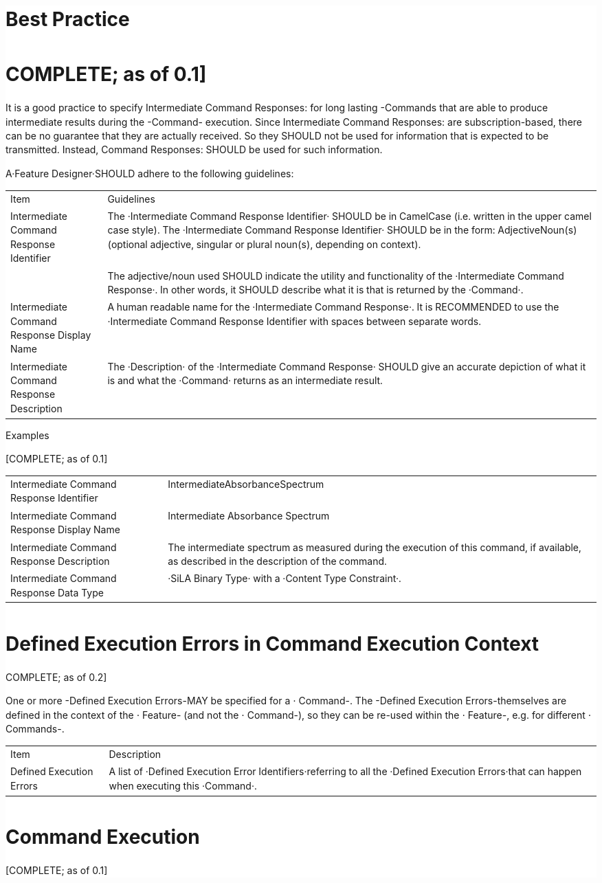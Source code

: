 # Best Practice

# COMPLETE; as of 0.1]

It is a good practice to specify Intermediate Command Responses: for long lasting -Commands that are able to produce intermediate results during the -Command- execution. Since Intermediate Command Responses: are subscription-based, there can be no guarantee that they are actually received. So they SHOULD not be used for information that is expected to be transmitted. Instead, Command Responses: SHOULD be used for such information.

A·Feature Designer·SHOULD adhere to the following guidelines:

<table><tr><td>Item</td><td>Guidelines</td></tr><tr><td>Intermediate Command Response Identifier</td><td>The ·Intermediate Command Response Identifier· SHOULD be in CamelCase (i.e. written in the upper camel case style). The ·Intermediate Command Response Identifier· SHOULD be in the form: AdjectiveNoun(s) (optional adjective, singular or plural noun(s), depending on context).</td></tr><tr><td></td><td>The adjective/noun used SHOULD indicate the utility and functionality of the ·Intermediate Command Response·. In other words, it SHOULD describe what it is that is returned by the ·Command·.</td></tr><tr><td>Intermediate Command Response Display Name</td><td>A human readable name for the ·Intermediate Command Response·. It is RECOMMENDED to use the ·Intermediate Command Response Identifier with spaces between separate words.</td></tr><tr><td>Intermediate Command Response Description</td><td>The ·Description· of the ·Intermediate Command Response· SHOULD give an accurate depiction of what it is and what the ·Command· returns as an intermediate result.</td></tr></table>

Examples

[COMPLETE; as of 0.1]

<table><tr><td>Intermediate Command Response Identifier</td><td>IntermediateAbsorbanceSpectrum</td></tr><tr><td>Intermediate Command Response Display Name</td><td>Intermediate Absorbance Spectrum</td></tr><tr><td>Intermediate Command Response Description</td><td>The intermediate spectrum as measured during the execution of this command, if available, as described in the description of the command.</td></tr><tr><td>Intermediate Command Response Data Type</td><td>·SiLA Binary Type· with a ·Content Type Constraint·.</td></tr></table>

# Defined Execution Errors in Command Execution Context

COMPLETE; as of 0.2]

One or more -Defined Execution Errors-MAY be specified for a  $\cdot$ Command-. The -Defined Execution Errors-themselves are defined in the context of the  $\cdot$ Feature- (and not the  $\cdot$ Command-), so they can be re-used within the  $\cdot$ Feature-, e.g. for different  $\cdot$ Commands-.

<table><tr><td>Item</td><td>Description</td></tr><tr><td>Defined Execution Errors</td><td>A list of ·Defined Execution Error Identifiers·referring to all the ·Defined Execution Errors·that can happen when executing this ·Command·.</td></tr></table>

# Command Execution

[COMPLETE; as of 0.1]
